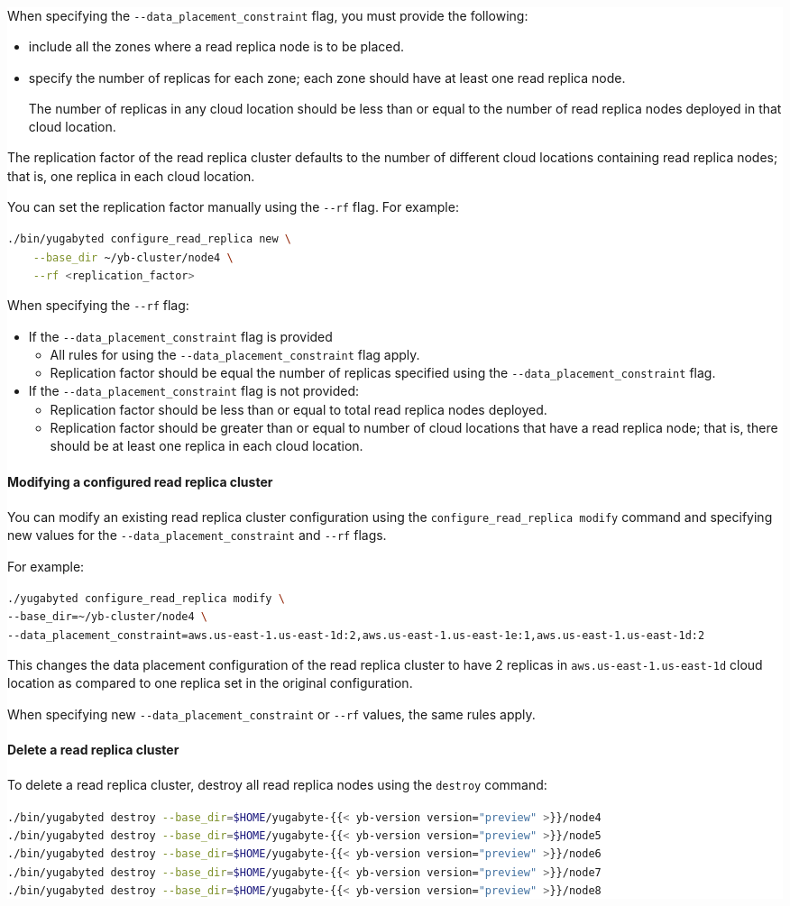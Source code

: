 When specifying the `--data_placement_constraint` flag, you must provide the following:

- include all the zones where a read replica node is to be placed.
- specify the number of replicas for each zone; each zone should have at least one read replica node.

    The number of replicas in any cloud location should be less than or equal to the number of read replica nodes deployed in that cloud location.

The replication factor of the read replica cluster defaults to the number of different cloud locations containing read replica nodes; that is, one replica in each cloud location.

You can set the replication factor manually using the `--rf` flag. For example:

```sh
./bin/yugabyted configure_read_replica new \
    --base_dir ~/yb-cluster/node4 \
    --rf <replication_factor>
```

When specifying the `--rf` flag:

- If the `--data_placement_constraint` flag is provided
  - All rules for using the `--data_placement_constraint` flag apply.
  - Replication factor should be equal the number of replicas specified using the `--data_placement_constraint` flag.
- If the `--data_placement_constraint` flag is not provided:
  - Replication factor should be less than or equal to total read replica nodes deployed.
  - Replication factor should be greater than or equal to number of cloud locations that have a read replica node; that is, there should be at least one replica in each cloud location.

#### Modifying a configured read replica cluster

You can modify an existing read replica cluster configuration using the `configure_read_replica modify` command and specifying new values for the `--data_placement_constraint` and `--rf` flags.

For example:

```sh
./yugabyted configure_read_replica modify \
--base_dir=~/yb-cluster/node4 \
--data_placement_constraint=aws.us-east-1.us-east-1d:2,aws.us-east-1.us-east-1e:1,aws.us-east-1.us-east-1d:2
```

This changes the data placement configuration of the read replica cluster to have 2 replicas in `aws.us-east-1.us-east-1d` cloud location as compared to one replica set in the original configuration.

When specifying new `--data_placement_constraint` or `--rf` values, the same rules apply.

#### Delete a read replica cluster

To delete a read replica cluster, destroy all read replica nodes using the `destroy` command:

```sh
./bin/yugabyted destroy --base_dir=$HOME/yugabyte-{{< yb-version version="preview" >}}/node4
./bin/yugabyted destroy --base_dir=$HOME/yugabyte-{{< yb-version version="preview" >}}/node5
./bin/yugabyted destroy --base_dir=$HOME/yugabyte-{{< yb-version version="preview" >}}/node6
./bin/yugabyted destroy --base_dir=$HOME/yugabyte-{{< yb-version version="preview" >}}/node7
./bin/yugabyted destroy --base_dir=$HOME/yugabyte-{{< yb-version version="preview" >}}/node8
```

